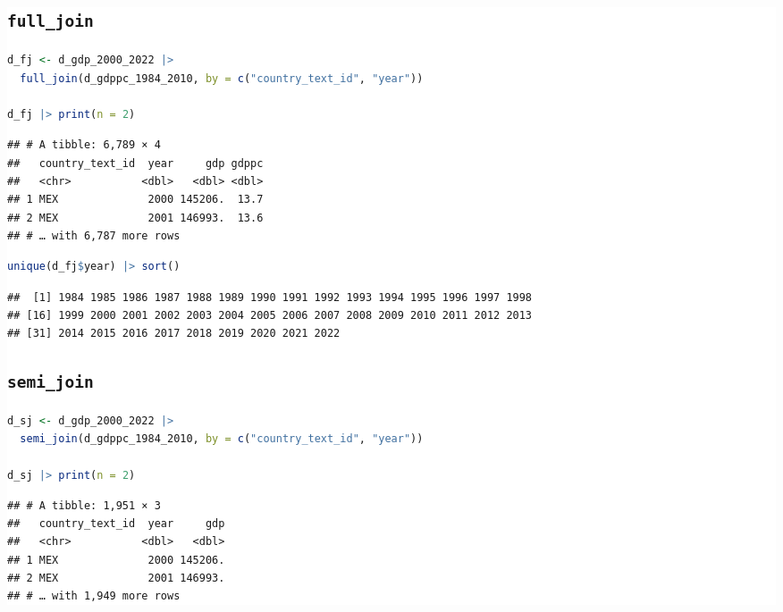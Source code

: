 ## `full_join`

``` r
d_fj <- d_gdp_2000_2022 |> 
  full_join(d_gdppc_1984_2010, by = c("country_text_id", "year"))

d_fj |> print(n = 2)
```

    ## # A tibble: 6,789 × 4
    ##   country_text_id  year     gdp gdppc
    ##   <chr>           <dbl>   <dbl> <dbl>
    ## 1 MEX              2000 145206.  13.7
    ## 2 MEX              2001 146993.  13.6
    ## # … with 6,787 more rows

``` r
unique(d_fj$year) |> sort()
```

    ##  [1] 1984 1985 1986 1987 1988 1989 1990 1991 1992 1993 1994 1995 1996 1997 1998
    ## [16] 1999 2000 2001 2002 2003 2004 2005 2006 2007 2008 2009 2010 2011 2012 2013
    ## [31] 2014 2015 2016 2017 2018 2019 2020 2021 2022

## `semi_join`

``` r
d_sj <- d_gdp_2000_2022 |> 
  semi_join(d_gdppc_1984_2010, by = c("country_text_id", "year"))

d_sj |> print(n = 2)
```

    ## # A tibble: 1,951 × 3
    ##   country_text_id  year     gdp
    ##   <chr>           <dbl>   <dbl>
    ## 1 MEX              2000 145206.
    ## 2 MEX              2001 146993.
    ## # … with 1,949 more rows
